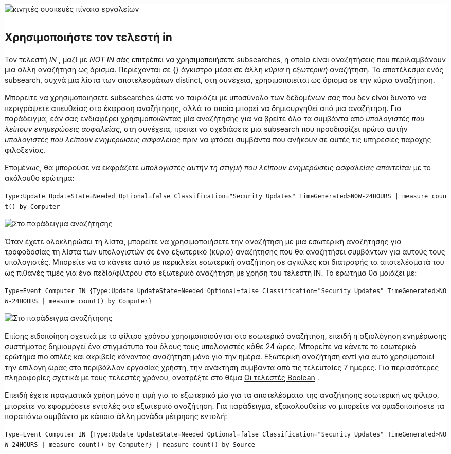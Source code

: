 ![κινητές συσκευές πίνακα εργαλείων](./media/log-analytics-log-searches/oms-search-mobile.png)

## <a name="use-the-in-operator"></a>Χρησιμοποιήστε τον τελεστή in

Τον τελεστή *IN* , μαζί με *NOT IN* σάς επιτρέπει να χρησιμοποιήσετε subsearches, η οποία είναι αναζητήσεις που περιλαμβάνουν μια άλλη αναζήτηση ως όρισμα. Περιέχονται σε {} άγκιστρα μέσα σε άλλη *κύρια* ή *εξωτερική* αναζήτηση. Το αποτέλεσμα ενός subsearch, συχνά μια λίστα των αποτελεσμάτων distinct, στη συνέχεια, χρησιμοποιείται ως όρισμα σε την κύρια αναζήτηση.

Μπορείτε να χρησιμοποιήσετε subsearches ώστε να ταιριάζει με υποσύνολα των δεδομένων σας που δεν είναι δυνατό να περιγράψετε απευθείας στο έκφραση αναζήτησης, αλλά τα οποία μπορεί να δημιουργηθεί από μια αναζήτηση. Για παράδειγμα, εάν σας ενδιαφέρει χρησιμοποιώντας μία αναζήτησης για να βρείτε όλα τα συμβάντα από *υπολογιστές που λείπουν ενημερώσεις ασφαλείας*, στη συνέχεια, πρέπει να σχεδιάσετε μια subsearch που προσδιορίζει πρώτα αυτήν *υπολογιστές που λείπουν ενημερώσεις ασφαλείας* πριν να φτάσει συμβάντα που ανήκουν σε αυτές τις υπηρεσίες παροχής φιλοξενίας.

Επομένως, θα μπορούσε να εκφράζετε *υπολογιστές αυτήν τη στιγμή που λείπουν ενημερώσεις ασφαλείας απαιτείται* με το ακόλουθο ερώτημα:

```
Type:Update UpdateState=Needed Optional=false Classification="Security Updates" TimeGenerated>NOW-24HOURS | measure count() by Computer
```    

![Στο παράδειγμα αναζήτησης](./media/log-analytics-log-searches/oms-search-in01-revised.png)

Όταν έχετε ολοκληρώσει τη λίστα, μπορείτε να χρησιμοποιήσετε την αναζήτηση με μια εσωτερική αναζήτησης για τροφοδοσίας τη λίστα των υπολογιστών σε ένα εξωτερικό (κύρια) αναζήτησης που θα αναζητήσει συμβάντων για αυτούς τους υπολογιστές. Μπορείτε να το κάνετε αυτό με περικλείει εσωτερική αναζήτηση σε αγκύλες και διατροφής τα αποτελέσματά του ως πιθανές τιμές για ένα πεδίο/φίλτρου στο εξωτερικό αναζήτηση με χρήση του τελεστή IN. Το ερώτημα θα μοιάζει με:

```
Type=Event Computer IN {Type:Update UpdateState=Needed Optional=false Classification="Security Updates" TimeGenerated>NOW-24HOURS | measure count() by Computer}
```
![Στο παράδειγμα αναζήτησης](./media/log-analytics-log-searches/oms-search-in02-revised.png)


Επίσης ειδοποίηση σχετικά με το φίλτρο χρόνου χρησιμοποιούνται στο εσωτερικό αναζήτηση, επειδή η αξιολόγηση ενημέρωσης συστήματος δημιουργεί ένα στιγμιότυπο του όλους τους υπολογιστές κάθε 24 ώρες. Μπορείτε να κάνετε το εσωτερικό ερώτημα πιο απλές και ακριβείς κάνοντας αναζήτηση μόνο για την ημέρα. Εξωτερική αναζήτηση αντί για αυτό χρησιμοποιεί την επιλογή ώρας στο περιβάλλον εργασίας χρήστη, την ανάκτηση συμβάντα από τις τελευταίες 7 ημέρες. Για περισσότερες πληροφορίες σχετικά με τους τελεστές χρόνου, ανατρέξτε στο θέμα [Οι τελεστές Boolean](#boolean-operators) .

Επειδή έχετε πραγματικά χρήση μόνο η τιμή για το εξωτερικό μία για τα αποτελέσματα της αναζήτησης εσωτερική ως φίλτρο, μπορείτε να εφαρμόσετε εντολές στο εξωτερικό αναζήτηση. Για παράδειγμα, εξακολουθείτε να μπορείτε να ομαδοποιήσετε τα παραπάνω συμβάντα με κάποια άλλη μονάδα μέτρησης εντολή:

```
Type=Event Computer IN {Type:Update UpdateState=Needed Optional=false Classification="Security Updates" TimeGenerated>NOW-24HOURS | measure count() by Computer} | measure count() by Source
```
